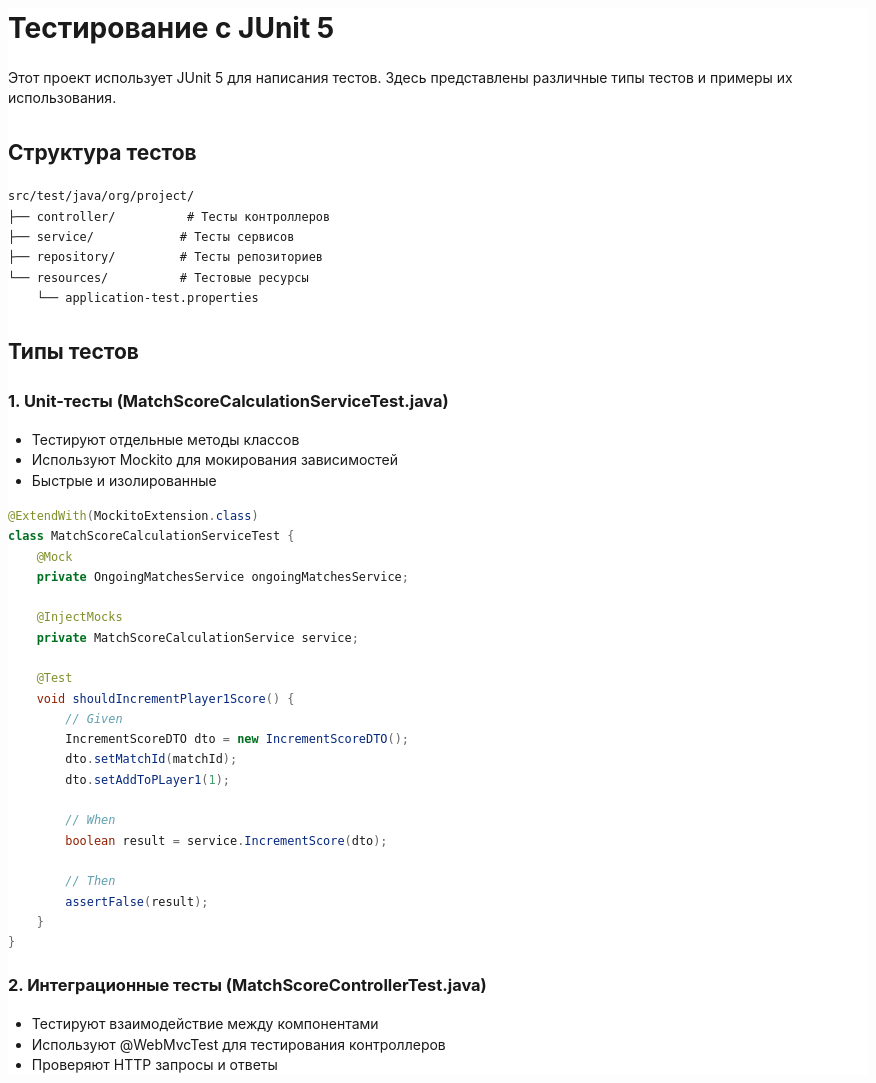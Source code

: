 # Тестирование с JUnit 5

Этот проект использует JUnit 5 для написания тестов. Здесь представлены различные типы тестов и примеры их использования.

## Структура тестов

```
src/test/java/org/project/
├── controller/          # Тесты контроллеров
├── service/            # Тесты сервисов
├── repository/         # Тесты репозиториев
└── resources/          # Тестовые ресурсы
    └── application-test.properties
```

## Типы тестов

### 1. Unit-тесты (MatchScoreCalculationServiceTest.java)
- Тестируют отдельные методы классов
- Используют Mockito для мокирования зависимостей
- Быстрые и изолированные

```java
@ExtendWith(MockitoExtension.class)
class MatchScoreCalculationServiceTest {
    @Mock
    private OngoingMatchesService ongoingMatchesService;
    
    @InjectMocks
    private MatchScoreCalculationService service;
    
    @Test
    void shouldIncrementPlayer1Score() {
        // Given
        IncrementScoreDTO dto = new IncrementScoreDTO();
        dto.setMatchId(matchId);
        dto.setAddToPLayer1(1);
        
        // When
        boolean result = service.IncrementScore(dto);
        
        // Then
        assertFalse(result);
    }
}
```

### 2. Интеграционные тесты (MatchScoreControllerTest.java)
- Тестируют взаимодействие между компонентами
- Используют @WebMvcTest для тестирования контроллеров
- Проверяют HTTP запросы и ответы
